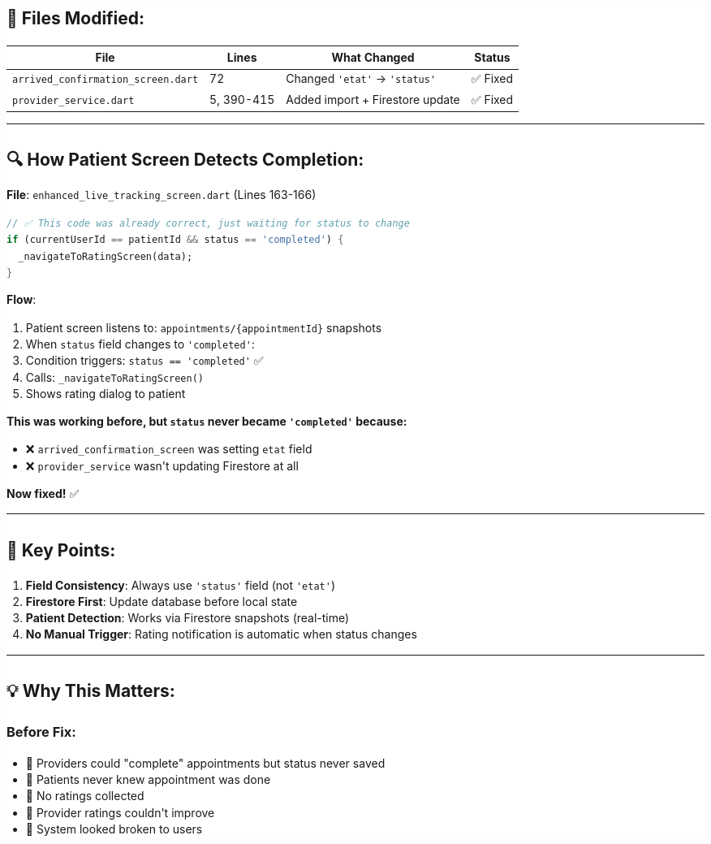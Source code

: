 
## 📁 **Files Modified:**

| File | Lines | What Changed | Status |
|------|-------|-------------|--------|
| `arrived_confirmation_screen.dart` | 72 | Changed `'etat'` → `'status'` | ✅ Fixed |
| `provider_service.dart` | 5, 390-415 | Added import + Firestore update | ✅ Fixed |

---

## 🔍 **How Patient Screen Detects Completion:**

**File**: `enhanced_live_tracking_screen.dart` (Lines 163-166)

```dart
// ✅ This code was already correct, just waiting for status to change
if (currentUserId == patientId && status == 'completed') {
  _navigateToRatingScreen(data);
}
```

**Flow**:
1. Patient screen listens to: `appointments/{appointmentId}` snapshots
2. When `status` field changes to `'completed'`:
3. Condition triggers: `status == 'completed'` ✅
4. Calls: `_navigateToRatingScreen()`
5. Shows rating dialog to patient

**This was working before, but `status` never became `'completed'` because:**
- ❌ `arrived_confirmation_screen` was setting `etat` field
- ❌ `provider_service` wasn't updating Firestore at all

**Now fixed!** ✅

---

## 🎯 **Key Points:**

1. **Field Consistency**: Always use `'status'` field (not `'etat'`)
2. **Firestore First**: Update database before local state
3. **Patient Detection**: Works via Firestore snapshots (real-time)
4. **No Manual Trigger**: Rating notification is automatic when status changes

---

## 💡 **Why This Matters:**

### Before Fix:
- 🔴 Providers could "complete" appointments but status never saved
- 🔴 Patients never knew appointment was done
- 🔴 No ratings collected
- 🔴 Provider ratings couldn't improve
- 🔴 System looked broken to users
